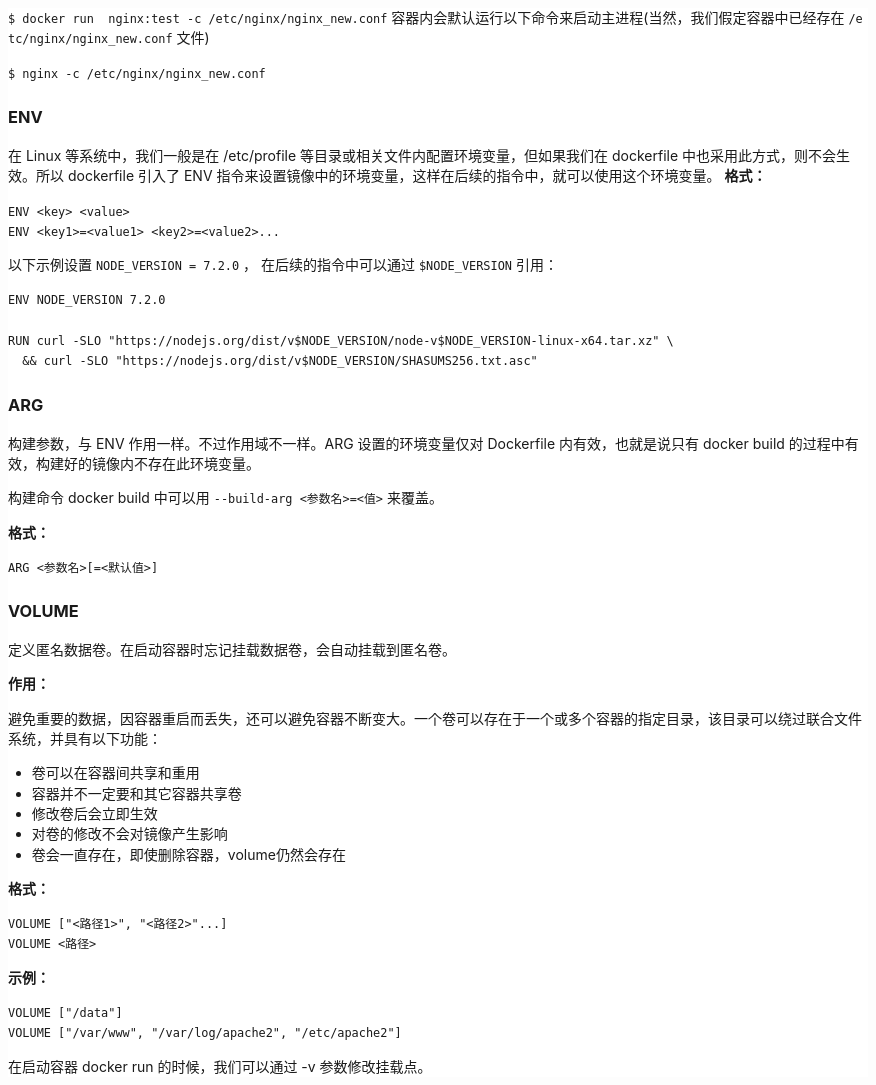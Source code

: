 `$ docker run  nginx:test -c /etc/nginx/nginx_new.conf`
容器内会默认运行以下命令来启动主进程(当然，我们假定容器中已经存在 `/etc/nginx/nginx_new.conf` 文件)

`$ nginx -c /etc/nginx/nginx_new.conf`

### ENV

在 Linux 等系统中，我们一般是在 /etc/profile 等目录或相关文件内配置环境变量，但如果我们在 dockerfile 中也采用此方式，则不会生效。所以 dockerfile 引入了 ENV 指令来设置镜像中的环境变量，这样在后续的指令中，就可以使用这个环境变量。
**格式：**
```
ENV <key> <value>
ENV <key1>=<value1> <key2>=<value2>...
```
以下示例设置 `NODE_VERSION = 7.2.0` ， 在后续的指令中可以通过 `$NODE_VERSION` 引用：

```
ENV NODE_VERSION 7.2.0

RUN curl -SLO "https://nodejs.org/dist/v$NODE_VERSION/node-v$NODE_VERSION-linux-x64.tar.xz" \
  && curl -SLO "https://nodejs.org/dist/v$NODE_VERSION/SHASUMS256.txt.asc"
```

### ARG
构建参数，与 ENV 作用一样。不过作用域不一样。ARG 设置的环境变量仅对 Dockerfile 内有效，也就是说只有 docker build 的过程中有效，构建好的镜像内不存在此环境变量。

构建命令 docker build 中可以用 `--build-arg <参数名>=<值>` 来覆盖。

**格式：**

`ARG <参数名>[=<默认值>]`

### VOLUME
定义匿名数据卷。在启动容器时忘记挂载数据卷，会自动挂载到匿名卷。

**作用：**

避免重要的数据，因容器重启而丢失，还可以避免容器不断变大。一个卷可以存在于一个或多个容器的指定目录，该目录可以绕过联合文件系统，并具有以下功能：
- 卷可以在容器间共享和重用
- 容器并不一定要和其它容器共享卷
- 修改卷后会立即生效
- 对卷的修改不会对镜像产生影响
- 卷会一直存在，即使删除容器，volume仍然会存在

**格式：**

```
VOLUME ["<路径1>", "<路径2>"...]
VOLUME <路径>
```
**示例：**
```
VOLUME ["/data"]
VOLUME ["/var/www", "/var/log/apache2", "/etc/apache2"]
```

在启动容器 docker run 的时候，我们可以通过 -v 参数修改挂载点。
